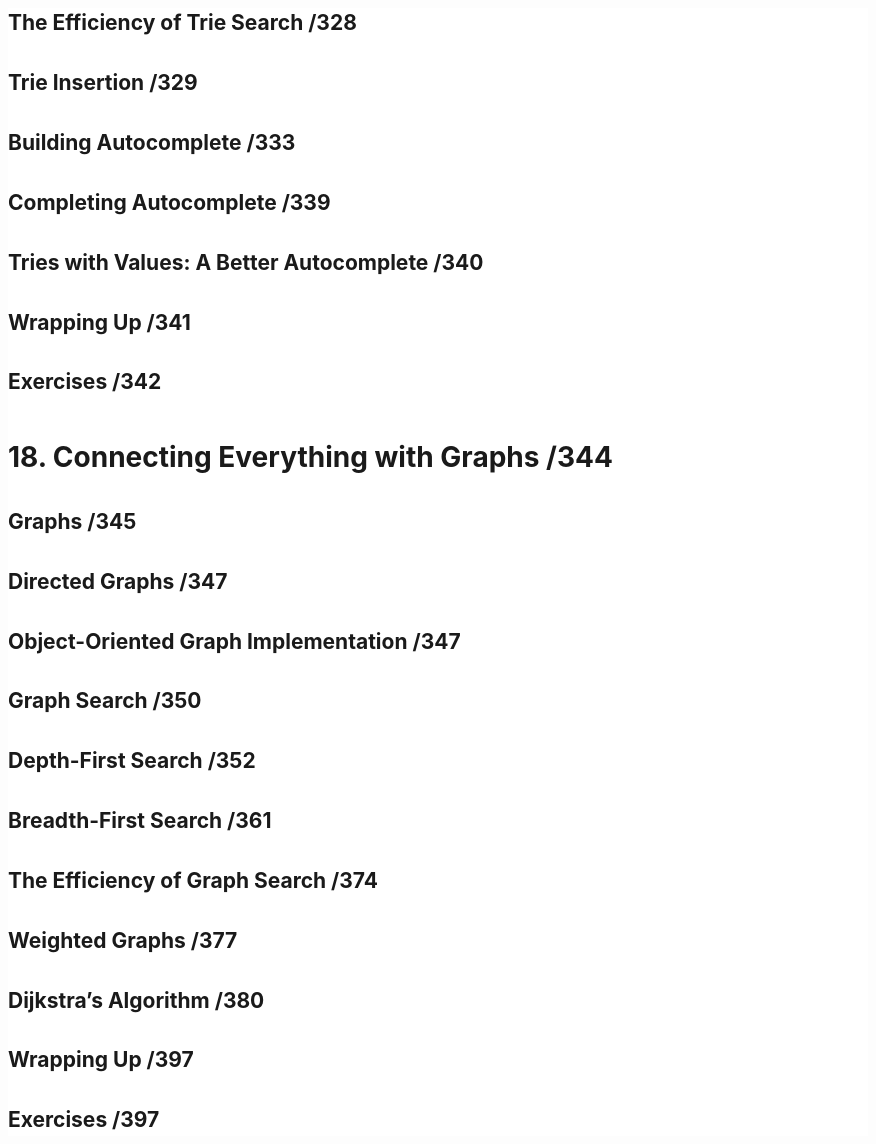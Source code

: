 ## The Efficiency of Trie Search /328

## Trie Insertion /329

## Building Autocomplete /333

## Completing Autocomplete /339

## Tries with Values: A Better Autocomplete /340

## Wrapping Up /341

## Exercises /342

# 18. Connecting Everything with Graphs /344

## Graphs /345

## Directed Graphs /347

## Object-Oriented Graph Implementation /347

## Graph Search /350

## Depth-First Search /352

## Breadth-First Search /361

## The Efficiency of Graph Search /374

## Weighted Graphs /377

## Dijkstra’s Algorithm /380

## Wrapping Up /397

## Exercises /397
